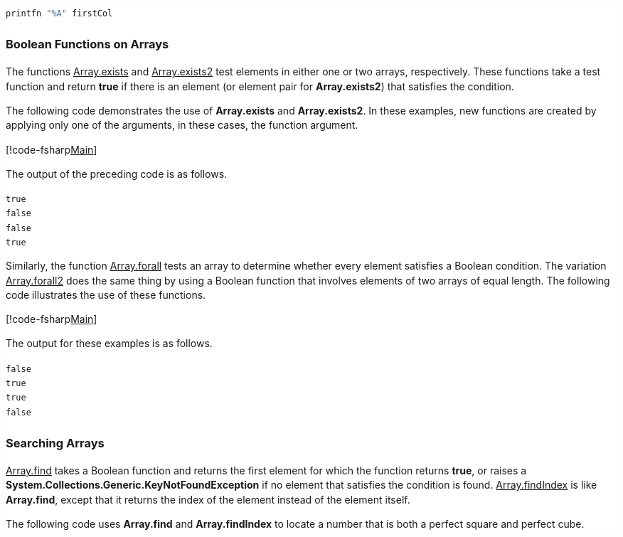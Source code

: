```fsharp
printfn "%A" firstCol

```

### Boolean Functions on Arrays

The functions [Array.exists](http://msdn.microsoft.com/en-us/library/8e47ad6c-c065-4876-8cb4-ec960ec3e5c9) and [Array.exists2](http://msdn.microsoft.com/en-us/library/2e384a6a-f99d-4e23-b677-250ffbc1dd8e) test elements in either one or two arrays, respectively. These functions take a test function and return **true** if there is an element (or element pair for **Array.exists2**) that satisfies the condition.

The following code demonstrates the use of **Array.exists** and **Array.exists2**. In these examples, new functions are created by applying only one of the arguments, in these cases, the function argument.

[!code-fsharp[Main](snippets/fsarrays/snippet23.fs)]

The output of the preceding code is as follows.

```
true
false
false
true
```

Similarly, the function [Array.forall](http://msdn.microsoft.com/en-us/library/d88f2cd0-fa7f-45cf-ac15-31eae9086cc4) tests an array to determine whether every element satisfies a Boolean condition. The variation [Array.forall2](http://msdn.microsoft.com/en-us/library/c68f61a1-030c-4024-b705-c4768b6c96b9) does the same thing by using a Boolean function that involves elements of two arrays of equal length. The following code illustrates the use of these functions.

[!code-fsharp[Main](snippets/fsarrays/snippet24.fs)]

The output for these examples is as follows.

```
false
true
true
false
```

### Searching Arrays

[Array.find](http://msdn.microsoft.com/en-us/library/db6d920a-de19-4520-85a4-d83de77c1b33) takes a Boolean function and returns the first element for which the function returns **true**, or raises a **System.Collections.Generic.KeyNotFoundException** if no element that satisfies the condition is found. [Array.findIndex](http://msdn.microsoft.com/en-us/library/5ae3a8f9-7b8f-44ea-a740-d5700f4d899f) is like **Array.find**, except that it returns the index of the element instead of the element itself.

The following code uses **Array.find** and **Array.findIndex** to locate a number that is both a perfect square and perfect cube.
